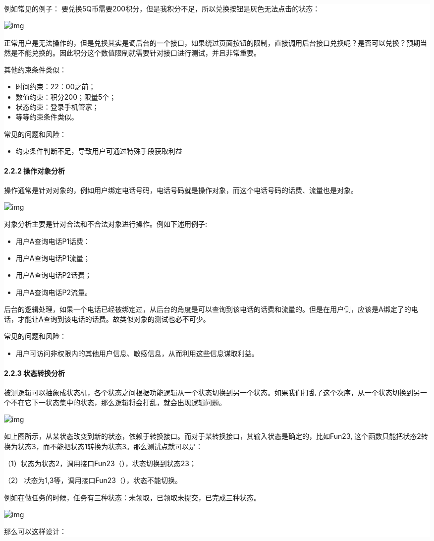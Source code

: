 例如常见的例子： 要兑换5Q币需要200积分，但是我积分不足，所以兑换按钮是灰色无法点击的状态：

![img](https://longhaotuchuang.oss-cn-beijing.aliyuncs.com/img/202408261547859.png)

正常用户是无法操作的，但是兑换其实是调后台的一个接口，如果绕过页面按钮的限制，直接调用后台接口兑换呢？是否可以兑换？预期当然是不能兑换的。因此积分这个数值限制就需要针对接口进行测试，并且非常重要。

其他约束条件类似：

- 时间约束：22：00之前；
- 数值约束：积分200；限量5个；
- 状态约束：登录手机管家；
- 等等约束条件类似。

常见的问题和风险：

- 约束条件判断不足，导致用户可通过特殊手段获取利益

  

#### 2.2.2  操作对象分析



操作通常是针对对象的，例如用户绑定电话号码，电话号码就是操作对象，而这个电话号码的话费、流量也是对象。

![img](https://longhaotuchuang.oss-cn-beijing.aliyuncs.com/img/202408261548645.png)

对象分析主要是针对合法和不合法对象进行操作。例如下述用例子:

- 用户A查询电话P1话费：

- 用户A查询电话P1流量；

- 用户A查询电话P2话费；

- 用户A查询电话P2流量。

后台的逻辑处理，如果一个电话已经被绑定过，从后台的角度是可以查询到该电话的话费和流量的。但是在用户侧，应该是A绑定了的电话，才能让A查询到该电话的话费。故类似对象的测试也必不可少。

常见的问题和风险：

- 用户可访问非权限内的其他用户信息、敏感信息，从而利用这些信息谋取利益。

  

#### 2.2.3 状态转换分析

被测逻辑可以抽象成状态机，各个状态之间根据功能逻辑从一个状态切换到另一个状态。如果我们打乱了这个次序，从一个状态切换到另一个不在它下一状态集中的状态，那么逻辑将会打乱，就会出现逻辑问题。

![img](https://longhaotuchuang.oss-cn-beijing.aliyuncs.com/img/202408261548695.png)

如上图所示，从某状态改变到新的状态，依赖于转换接口。而对于某转换接口，其输入状态是确定的，比如Fun23, 这个函数只能把状态2转换为状态3，而不能把状态1转换为状态3。那么测试点就可以是：

（1）状态为状态2，调用接口Fun23（），状态切换到状态23；

（2） 状态为1,3等，调用接口Fun23（），状态不能切换。

例如在做任务的时候，任务有三种状态：未领取，已领取未提交，已完成三种状态。

![img](https://longhaotuchuang.oss-cn-beijing.aliyuncs.com/img/202408261548140.png)

那么可以这样设计：
